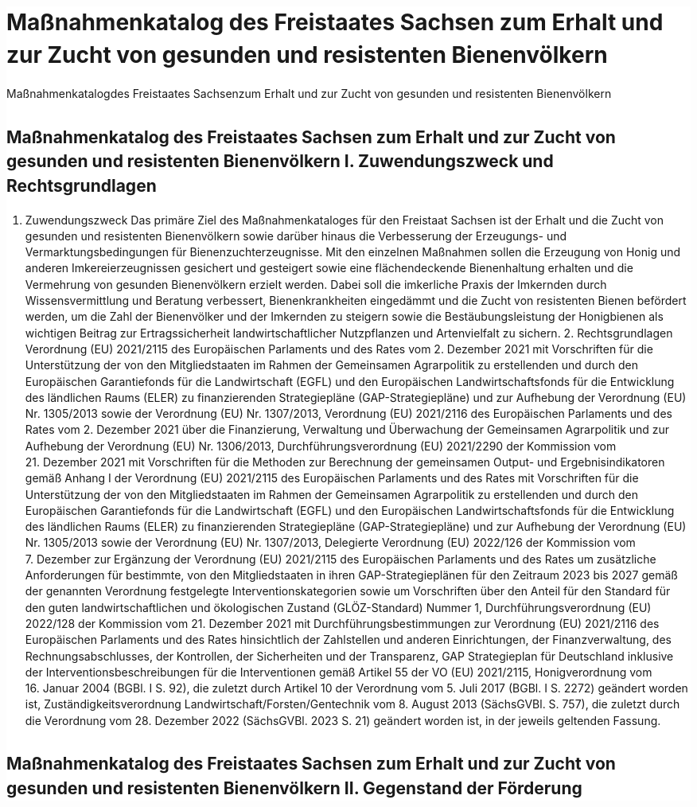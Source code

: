 # Maßnahmenkatalog des Freistaates Sachsen zum Erhalt und zur Zucht von gesunden und resistenten Bienenvölkern

Maßnahmenkatalogdes Freistaates Sachsenzum Erhalt und zur Zucht von gesunden und resistenten Bienenvölkern

## Maßnahmenkatalog des Freistaates Sachsen zum Erhalt und zur Zucht von gesunden und resistenten Bienenvölkern I. Zuwendungszweck und Rechtsgrundlagen

1. Zuwendungszweck Das primäre Ziel des Maßnahmenkataloges für den Freistaat Sachsen ist der Erhalt und die Zucht von gesunden und resistenten Bienenvölkern sowie darüber hinaus die Verbesserung der Erzeugungs- und Vermarktungsbedingungen für Bienenzuchterzeugnisse. Mit den einzelnen Maßnahmen sollen die Erzeugung von Honig und anderen Imkereierzeugnissen gesichert und gesteigert sowie eine flächendeckende Bienenhaltung erhalten und die Vermehrung von gesunden Bienenvölkern erzielt werden. Dabei soll die imkerliche Praxis der Imkernden durch Wissensvermittlung und Beratung verbessert, Bienenkrankheiten eingedämmt und die Zucht von resistenten Bienen befördert werden, um die Zahl der Bienenvölker und der Imkernden zu steigern sowie die Bestäubungsleistung der Honigbienen als wichtigen Beitrag zur Ertragssicherheit landwirtschaftlicher Nutzpflanzen und Artenvielfalt zu sichern. 2. Rechtsgrundlagen Verordnung (EU) 2021/2115 des Europäischen Parlaments und des Rates vom 2. Dezember 2021 mit Vorschriften für die Unterstützung der von den Mitgliedstaaten im Rahmen der Gemeinsamen Agrarpolitik zu erstellenden und durch den Europäischen Garantiefonds für die Landwirtschaft (EGFL) und den Europäischen Landwirtschaftsfonds für die Entwicklung des ländlichen Raums (ELER) zu finanzierenden Strategiepläne (GAP-Strategiepläne) und zur Aufhebung der Verordnung (EU) Nr. 1305/2013 sowie der Verordnung (EU) Nr. 1307/2013, Verordnung (EU) 2021/2116 des Europäischen Parlaments und des Rates vom 2. Dezember 2021 über die Finanzierung, Verwaltung und Überwachung der Gemeinsamen Agrarpolitik und zur Aufhebung der Verordnung (EU) Nr. 1306/2013, Durchführungsverordnung (EU) 2021/2290 der Kommission vom 21. Dezember 2021 mit Vorschriften für die Methoden zur Berechnung der gemeinsamen Output- und Ergebnisindikatoren gemäß Anhang I der Verordnung (EU) 2021/2115 des Europäischen Parlaments und des Rates mit Vorschriften für die Unterstützung der von den Mitgliedstaaten im Rahmen der Gemeinsamen Agrarpolitik zu erstellenden und durch den Europäischen Garantiefonds für die Landwirtschaft (EGFL) und den Europäischen Landwirtschaftsfonds für die Entwicklung des ländlichen Raums (ELER) zu finanzierenden Strategiepläne (GAP-Strategiepläne) und zur Aufhebung der Verordnung (EU) Nr. 1305/2013 sowie der Verordnung (EU) Nr. 1307/2013, Delegierte Verordnung (EU) 2022/126 der Kommission vom 7. Dezember zur Ergänzung der Verordnung (EU) 2021/2115 des Europäischen Parlaments und des Rates um zusätzliche Anforderungen für bestimmte, von den Mitgliedstaaten in ihren GAP-Strategieplänen für den Zeitraum 2023 bis 2027 gemäß der genannten Verordnung festgelegte Interventionskategorien sowie um Vorschriften über den Anteil für den Standard für den guten landwirtschaftlichen und ökologischen Zustand (GLÖZ-Standard) Nummer 1, Durchführungsverordnung (EU) 2022/128 der Kommission vom 21. Dezember 2021 mit Durchführungsbestimmungen zur Verordnung (EU) 2021/2116 des Europäischen Parlaments und des Rates hinsichtlich der Zahlstellen und anderen Einrichtungen, der Finanzverwaltung, des Rechnungsabschlusses, der Kontrollen, der Sicherheiten und der Transparenz, GAP Strategieplan für Deutschland inklusive der Interventionsbeschreibungen für die Interventionen gemäß Artikel 55 der VO (EU) 2021/2115, Honigverordnung vom 16. Januar 2004 (BGBl. I S. 92), die zuletzt durch Artikel 10 der Verordnung vom 5. Juli 2017 (BGBl. I S. 2272) geändert worden ist, Zuständigkeitsverordnung Landwirtschaft/Forsten/Gentechnik vom 8. August 2013 (SächsGVBl. S. 757), die zuletzt durch die Verordnung vom 28. Dezember 2022 (SächsGVBl. 2023 S. 21) geändert worden ist, in der jeweils geltenden Fassung. 
## Maßnahmenkatalog des Freistaates Sachsen zum Erhalt und zur Zucht von gesunden und resistenten Bienenvölkern II. Gegenstand der Förderung
